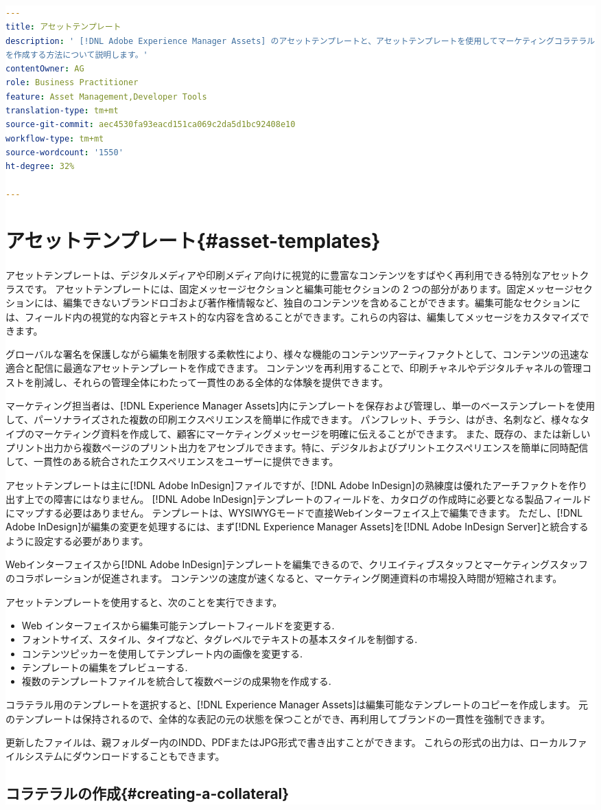 ```yaml
---
title: アセットテンプレート
description: ' [!DNL Adobe Experience Manager Assets] のアセットテンプレートと、アセットテンプレートを使用してマーケティングコラテラルを作成する方法について説明します。'
contentOwner: AG
role: Business Practitioner
feature: Asset Management,Developer Tools
translation-type: tm+mt
source-git-commit: aec4530fa93eacd151ca069c2da5d1bc92408e10
workflow-type: tm+mt
source-wordcount: '1550'
ht-degree: 32%

---
```



# アセットテンプレート{#asset-templates}

アセットテンプレートは、デジタルメディアや印刷メディア向けに視覚的に豊富なコンテンツをすばやく再利用できる特別なアセットクラスです。 アセットテンプレートには、固定メッセージセクションと編集可能セクションの 2 つの部分があります。固定メッセージセクションには、編集できないブランドロゴおよび著作権情報など、独自のコンテンツを含めることができます。編集可能なセクションには、フィールド内の視覚的な内容とテキスト的な内容を含めることができます。これらの内容は、編集してメッセージをカスタマイズできます。

グローバルな署名を保護しながら編集を制限する柔軟性により、様々な機能のコンテンツアーティファクトとして、コンテンツの迅速な適合と配信に最適なアセットテンプレートを作成できます。 コンテンツを再利用することで、印刷チャネルやデジタルチャネルの管理コストを削減し、それらの管理全体にわたって一貫性のある全体的な体験を提供できます。

マーケティング担当者は、[!DNL Experience Manager Assets]内にテンプレートを保存および管理し、単一のベーステンプレートを使用して、パーソナライズされた複数の印刷エクスペリエンスを簡単に作成できます。 パンフレット、チラシ、はがき、名刺など、様々なタイプのマーケティング資料を作成して、顧客にマーケティングメッセージを明確に伝えることができます。 また、既存の、または新しいプリント出力から複数ページのプリント出力をアセンブルできます。特に、デジタルおよびプリントエクスペリエンスを簡単に同時配信して、一貫性のある統合されたエクスペリエンスをユーザーに提供できます。

アセットテンプレートは主に[!DNL Adobe InDesign]ファイルですが、[!DNL Adobe InDesign]の熟練度は優れたアーチファクトを作り出す上での障害にはなりません。 [!DNL Adobe InDesign]テンプレートのフィールドを、カタログの作成時に必要となる製品フィールドにマップする必要はありません。 テンプレートは、WYSIWYGモードで直接Webインターフェイス上で編集できます。 ただし、[!DNL Adobe InDesign]が編集の変更を処理するには、まず[!DNL Experience Manager Assets]を[!DNL Adobe InDesign Server]と統合するように設定する必要があります。

Webインターフェイスから[!DNL Adobe InDesign]テンプレートを編集できるので、クリエイティブスタッフとマーケティングスタッフのコラボレーションが促進されます。 コンテンツの速度が速くなると、マーケティング関連資料の市場投入時間が短縮されます。

アセットテンプレートを使用すると、次のことを実行できます。

* Web インターフェイスから編集可能テンプレートフィールドを変更する.
* フォントサイズ、スタイル、タイプなど、タグレベルでテキストの基本スタイルを制御する.
* コンテンツピッカーを使用してテンプレート内の画像を変更する.
* テンプレートの編集をプレビューする.
* 複数のテンプレートファイルを統合して複数ページの成果物を作成する.

コラテラル用のテンプレートを選択すると、[!DNL Experience Manager Assets]は編集可能なテンプレートのコピーを作成します。 元のテンプレートは保持されるので、全体的な表記の元の状態を保つことができ、再利用してブランドの一貫性を強制できます。

更新したファイルは、親フォルダー内のINDD、PDFまたはJPG形式で書き出すことができます。 これらの形式の出力は、ローカルファイルシステムにダウンロードすることもできます。

## コラテラルの作成{#creating-a-collateral}
